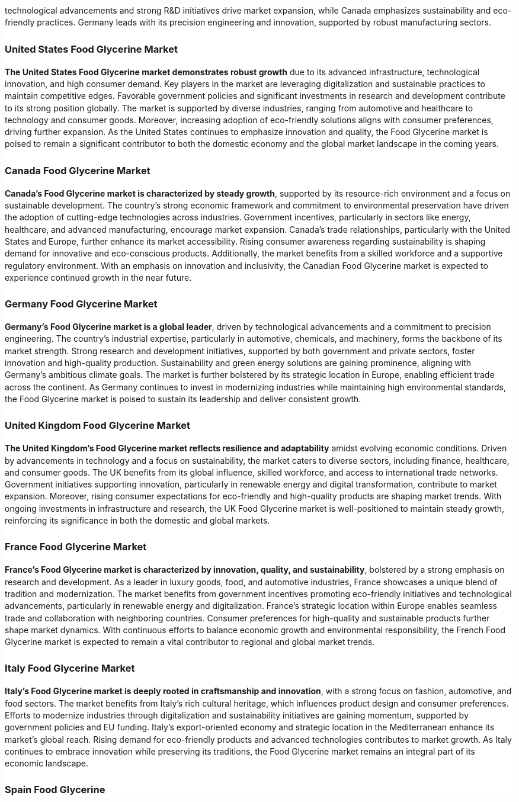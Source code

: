 technological advancements and strong R&amp;D initiatives drive market expansion, while Canada emphasizes sustainability and eco-friendly practices. Germany leads with its precision engineering and innovation, supported by robust manufacturing sectors.</span></em></p></blockquote><h3><strong>United States Food Glycerine Market</strong></h3><p><strong>The United States Food Glycerine market demonstrates robust growth</strong> due to its advanced infrastructure, technological innovation, and high consumer demand. Key players in the market are leveraging digitalization and sustainable practices to maintain competitive edges. Favorable government policies and significant investments in research and development contribute to its strong position globally. The market is supported by diverse industries, ranging from automotive and healthcare to technology and consumer goods. Moreover, increasing adoption of eco-friendly solutions aligns with consumer preferences, driving further expansion. As the United States continues to emphasize innovation and quality, the Food Glycerine market is poised to remain a significant contributor to both the domestic economy and the global market landscape in the coming years.</p><h3><strong>Canada Food Glycerine Market</strong></h3><p><strong>Canada&rsquo;s Food Glycerine market is characterized by steady growth</strong>, supported by its resource-rich environment and a focus on sustainable development. The country&rsquo;s strong economic framework and commitment to environmental preservation have driven the adoption of cutting-edge technologies across industries. Government incentives, particularly in sectors like energy, healthcare, and advanced manufacturing, encourage market expansion. Canada&rsquo;s trade relationships, particularly with the United States and Europe, further enhance its market accessibility. Rising consumer awareness regarding sustainability is shaping demand for innovative and eco-conscious products. Additionally, the market benefits from a skilled workforce and a supportive regulatory environment. With an emphasis on innovation and inclusivity, the Canadian Food Glycerine market is expected to experience continued growth in the near future.</p><h3><strong>Germany Food Glycerine Market</strong></h3><p><strong>Germany&rsquo;s Food Glycerine market is a global leader</strong>, driven by technological advancements and a commitment to precision engineering. The country&rsquo;s industrial expertise, particularly in automotive, chemicals, and machinery, forms the backbone of its market strength. Strong research and development initiatives, supported by both government and private sectors, foster innovation and high-quality production. Sustainability and green energy solutions are gaining prominence, aligning with Germany&rsquo;s ambitious climate goals. The market is further bolstered by its strategic location in Europe, enabling efficient trade across the continent. As Germany continues to invest in modernizing industries while maintaining high environmental standards, the Food Glycerine market is poised to sustain its leadership and deliver consistent growth.</p><h3><strong>United Kingdom Food Glycerine Market</strong></h3><p><strong>The United Kingdom&rsquo;s Food Glycerine market reflects resilience and adaptability</strong> amidst evolving economic conditions. Driven by advancements in technology and a focus on sustainability, the market caters to diverse sectors, including finance, healthcare, and consumer goods. The UK benefits from its global influence, skilled workforce, and access to international trade networks. Government initiatives supporting innovation, particularly in renewable energy and digital transformation, contribute to market expansion. Moreover, rising consumer expectations for eco-friendly and high-quality products are shaping market trends. With ongoing investments in infrastructure and research, the UK Food Glycerine market is well-positioned to maintain steady growth, reinforcing its significance in both the domestic and global markets.</p><h3><strong>France Food Glycerine Market</strong></h3><p><strong>France&rsquo;s Food Glycerine market is characterized by innovation, quality, and sustainability</strong>, bolstered by a strong emphasis on research and development. As a leader in luxury goods, food, and automotive industries, France showcases a unique blend of tradition and modernization. The market benefits from government incentives promoting eco-friendly initiatives and technological advancements, particularly in renewable energy and digitalization. France&rsquo;s strategic location within Europe enables seamless trade and collaboration with neighboring countries. Consumer preferences for high-quality and sustainable products further shape market dynamics. With continuous efforts to balance economic growth and environmental responsibility, the French Food Glycerine market is expected to remain a vital contributor to regional and global market trends.</p><h3><strong>Italy Food Glycerine Market</strong></h3><p><strong>Italy&rsquo;s Food Glycerine market is deeply rooted in craftsmanship and innovation</strong>, with a strong focus on fashion, automotive, and food sectors. The market benefits from Italy&rsquo;s rich cultural heritage, which influences product design and consumer preferences. Efforts to modernize industries through digitalization and sustainability initiatives are gaining momentum, supported by government policies and EU funding. Italy&rsquo;s export-oriented economy and strategic location in the Mediterranean enhance its market&rsquo;s global reach. Rising demand for eco-friendly products and advanced technologies contributes to market growth. As Italy continues to embrace innovation while preserving its traditions, the Food Glycerine market remains an integral part of its economic landscape.</p><h3><strong>Spain Food Glycerine